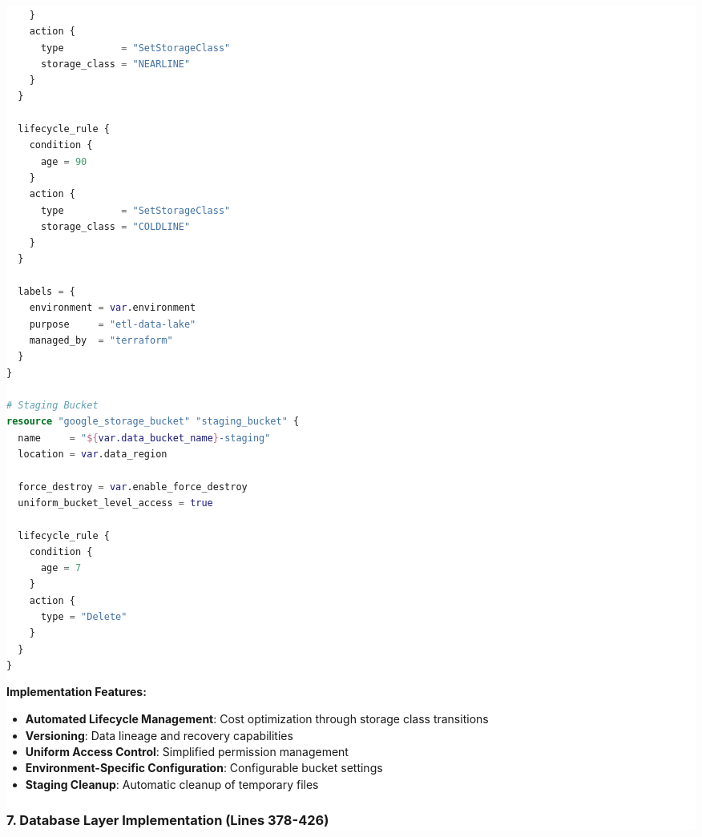 ```terraform
    }
    action {
      type          = "SetStorageClass"
      storage_class = "NEARLINE"
    }
  }

  lifecycle_rule {
    condition {
      age = 90
    }
    action {
      type          = "SetStorageClass"
      storage_class = "COLDLINE"
    }
  }

  labels = {
    environment = var.environment
    purpose     = "etl-data-lake"
    managed_by  = "terraform"
  }
}

# Staging Bucket
resource "google_storage_bucket" "staging_bucket" {
  name     = "${var.data_bucket_name}-staging"
  location = var.data_region

  force_destroy = var.enable_force_destroy
  uniform_bucket_level_access = true

  lifecycle_rule {
    condition {
      age = 7
    }
    action {
      type = "Delete"
    }
  }
}
```

**Implementation Features:**
- **Automated Lifecycle Management**: Cost optimization through storage class transitions
- **Versioning**: Data lineage and recovery capabilities
- **Uniform Access Control**: Simplified permission management
- **Environment-Specific Configuration**: Configurable bucket settings
- **Staging Cleanup**: Automatic cleanup of temporary files

### 7. **Database Layer Implementation (Lines 378-426)**
